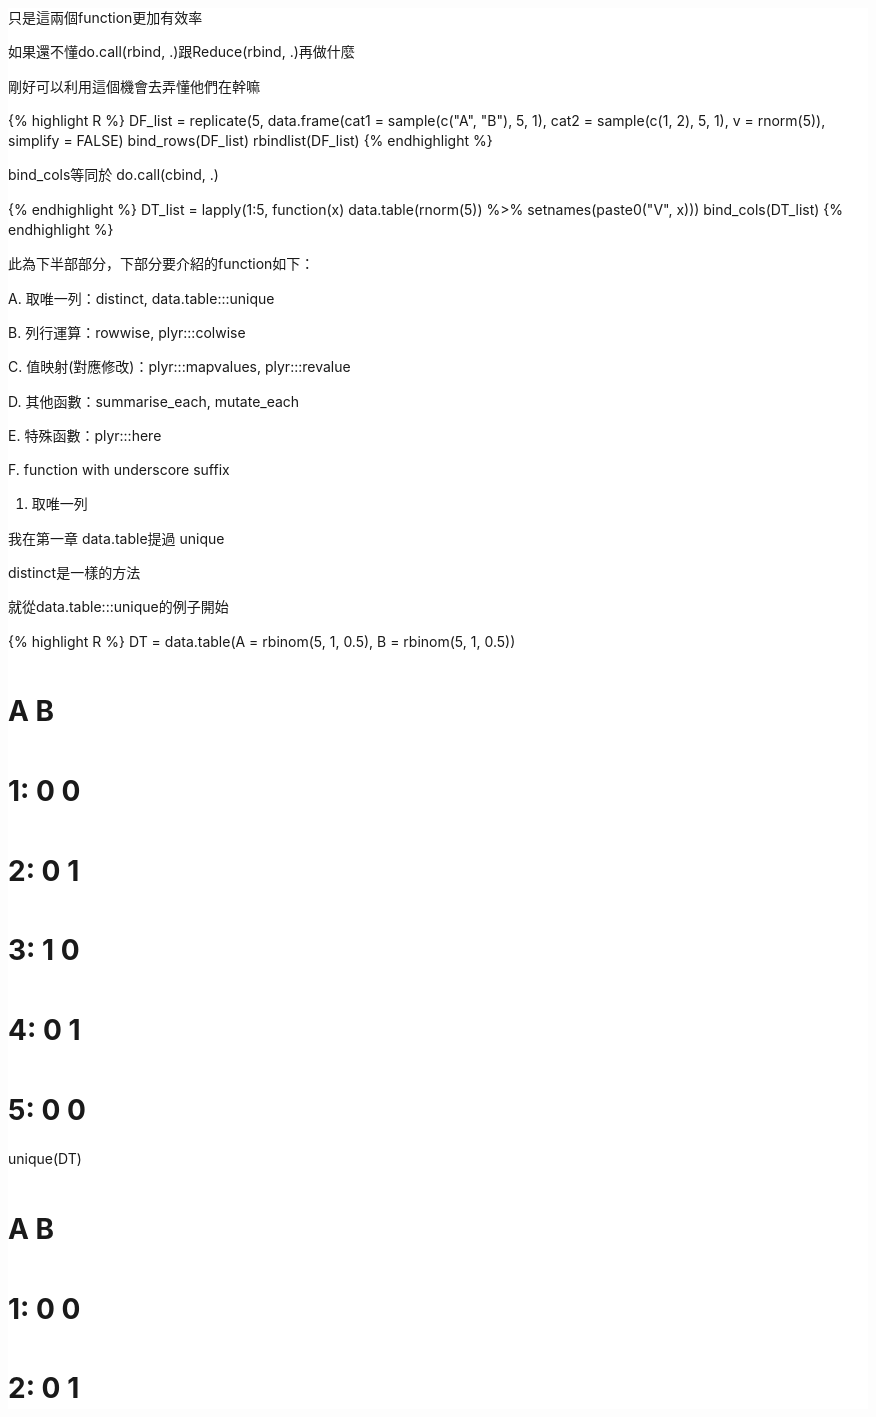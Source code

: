 只是這兩個function更加有效率

如果還不懂do.call(rbind, .)跟Reduce(rbind, .)再做什麼

剛好可以利用這個機會去弄懂他們在幹嘛

{% highlight R %}
  DF_list = replicate(5, data.frame(cat1 = sample(c("A", "B"), 5, 1),
      cat2 = sample(c(1, 2), 5, 1), v = rnorm(5)), simplify = FALSE)
  bind_rows(DF_list)
  rbindlist(DF_list)
{% endhighlight %}

bind_cols等同於 do.call(cbind, .)

{% endhighlight %}
  DT_list = lapply(1:5, function(x) data.table(rnorm(5)) %>%
    setnames(paste0("V", x)))
  bind_cols(DT_list)
{% endhighlight %}

此為下半部部分，下部分要介紹的function如下：

A. 取唯一列：distinct, data.table:::unique

B. 列行運算：rowwise, plyr:::colwise

C. 值映射(對應修改)：plyr:::mapvalues, plyr:::revalue

D. 其他函數：summarise_each, mutate_each

E. 特殊函數：plyr:::here

F. function with underscore suffix


1. 取唯一列

我在第一章 data.table提過 unique

distinct是一樣的方法

就從data.table:::unique的例子開始

{% highlight R %}
  DT = data.table(A = rbinom(5, 1, 0.5), B = rbinom(5, 1, 0.5))
#    A B
# 1: 0 0
# 2: 0 1
# 3: 1 0
# 4: 0 1
# 5: 0 0

  unique(DT)
#    A B
# 1: 0 0
# 2: 0 1